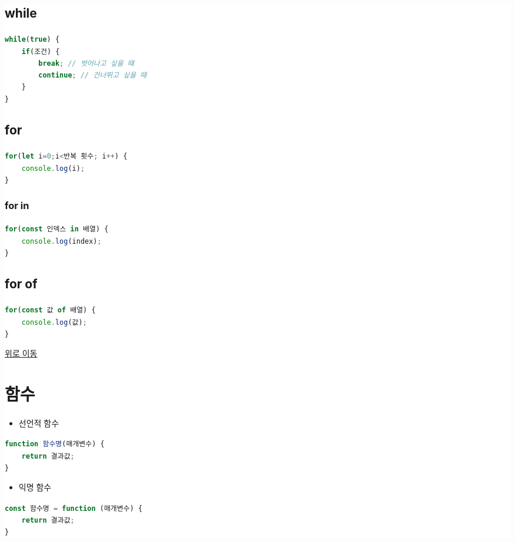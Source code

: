 ## while

```js
while(true) {
    if(조건) {
        break; // 벗어나고 싶을 때
        continue; // 건너뛰고 싶을 때
    }
}
```

## for

```js
for(let i=0;i<반복 횟수; i++) {
    console.log(i);
}
```

### for in

```js
for(const 인덱스 in 배열) {
    console.log(index);
}
```

## for of

```js
for(const 값 of 배열) {
    console.log(값);
}
```

[위로 이동](#목차)

# 함수

- 선언적 함수

```js
function 함수명(매개변수) {
    return 결과값;
}
```

- 익명 함수

```js
const 함수명 = function (매개변수) {
    return 결과값;
}
```
